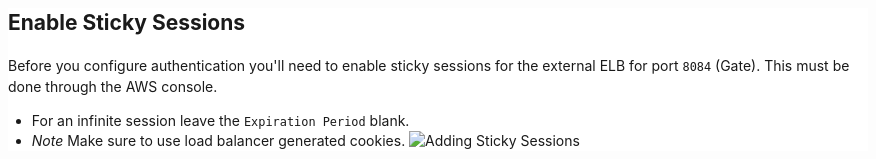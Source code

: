 ## Enable Sticky Sessions

Before you configure authentication you'll need to enable sticky sessions for the external ELB for port `8084` (Gate).  This must be done through the AWS console.  
- For an infinite session leave the `Expiration Period` blank.
- *Note* Make sure to use load balancer generated cookies.
![Adding Sticky Sessions](https://cl.ly/0C1n3m3e3M2z/Image%202017-10-11%20at%209.26.58%20AM.png)
